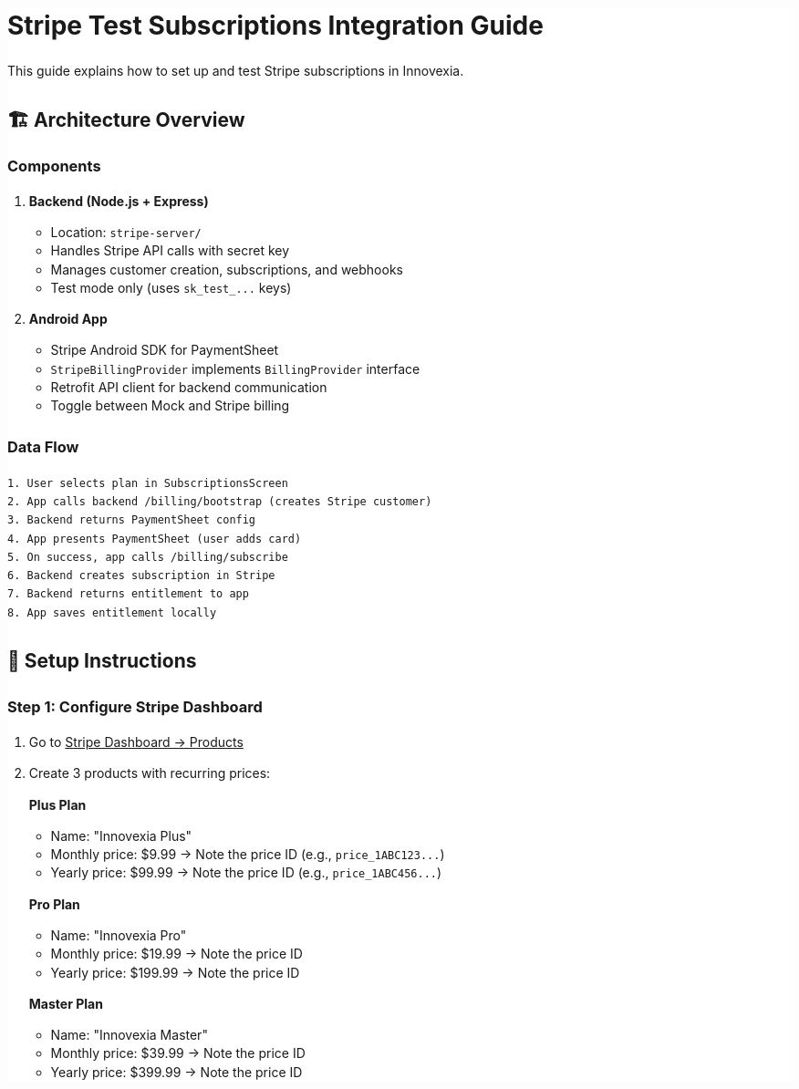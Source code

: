 # Stripe Test Subscriptions Integration Guide

This guide explains how to set up and test Stripe subscriptions in Innovexia.

## 🏗️ Architecture Overview

### Components

1. **Backend (Node.js + Express)**
   - Location: `stripe-server/`
   - Handles Stripe API calls with secret key
   - Manages customer creation, subscriptions, and webhooks
   - Test mode only (uses `sk_test_...` keys)

2. **Android App**
   - Stripe Android SDK for PaymentSheet
   - `StripeBillingProvider` implements `BillingProvider` interface
   - Retrofit API client for backend communication
   - Toggle between Mock and Stripe billing

### Data Flow

```
1. User selects plan in SubscriptionsScreen
2. App calls backend /billing/bootstrap (creates Stripe customer)
3. Backend returns PaymentSheet config
4. App presents PaymentSheet (user adds card)
5. On success, app calls /billing/subscribe
6. Backend creates subscription in Stripe
7. Backend returns entitlement to app
8. App saves entitlement locally
```

## 🚀 Setup Instructions

### Step 1: Configure Stripe Dashboard

1. Go to [Stripe Dashboard → Products](https://dashboard.stripe.com/test/products)

2. Create 3 products with recurring prices:

   **Plus Plan**
   - Name: "Innovexia Plus"
   - Monthly price: $9.99 → Note the price ID (e.g., `price_1ABC123...`)
   - Yearly price: $99.99 → Note the price ID (e.g., `price_1ABC456...`)

   **Pro Plan**
   - Name: "Innovexia Pro"
   - Monthly price: $19.99 → Note the price ID
   - Yearly price: $199.99 → Note the price ID

   **Master Plan**
   - Name: "Innovexia Master"
   - Monthly price: $39.99 → Note the price ID
   - Yearly price: $399.99 → Note the price ID

